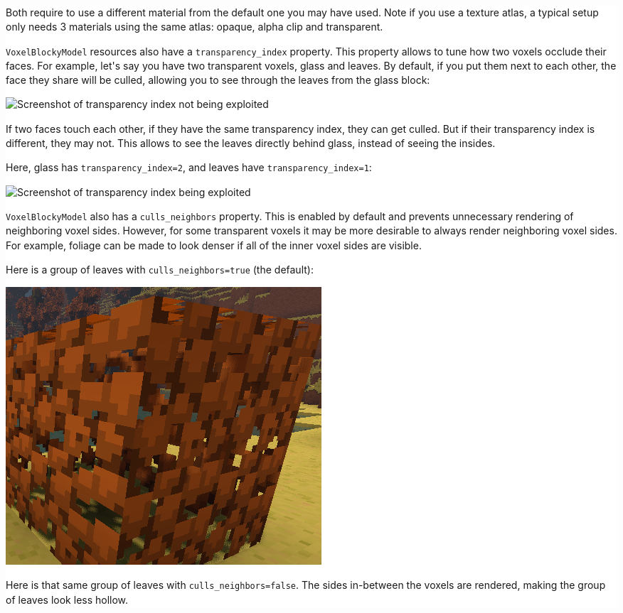 Both require to use a different material from the default one you may have used. Note if you use a texture atlas, a typical setup only needs 3 materials using the same atlas: opaque, alpha clip and transparent.

`VoxelBlockyModel` resources also have a `transparency_index` property. This property allows to tune how two voxels occlude their faces. For example, let's say you have two transparent voxels, glass and leaves. By default, if you put them next to each other, the face they share will be culled, allowing you to see through the leaves from the glass block:

![Screenshot of transparency index not being exploited](images/transparency_index_example1.webp)

If two faces touch each other, if they have the same transparency index, they can get culled. But if their transparency index is different, they may not. This allows to see the leaves directly behind glass, instead of seeing the insides.

Here, glass has `transparency_index=2`, and leaves have `transparency_index=1`:

![Screenshot of transparency index being exploited](images/transparency_index_example2.webp)

`VoxelBlockyModel` also has a `culls_neighbors` property. This is enabled by default and prevents unnecessary rendering of neighboring voxel sides. However, for some transparent voxels it may be more desirable to always render neighboring voxel sides. For example, foliage can be made to look denser if all of the inner voxel sides
are visible.

Here is a group of leaves with `culls_neighbors=true` (the default):

![Screenshot of leaves with culls_neighbors set to true](images/culls_neighbors_enabled.webp)

Here is that same group of leaves with `culls_neighbors=false`. The sides in-between the voxels are rendered, making the group of leaves look less hollow.
